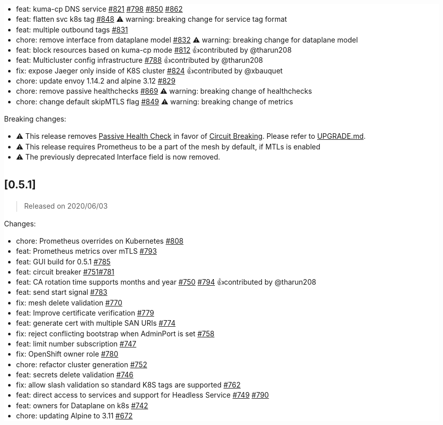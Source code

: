 *  feat: kuma-cp DNS service [#821](https://github.com/kumahq/kuma/pull/821) [#798](https://github.com/kumahq/kuma/pull/798) [#850](https://github.com/kumahq/kuma/pull/850) [#862](https://github.com/kumahq/kuma/pull/862)
*  feat: flatten svc k8s tag [#848](https://github.com/kumahq/kuma/pull/848)
⚠️ warning: breaking change for service tag format 
*  feat: multiple outbound tags [#831](https://github.com/kumahq/kuma/pull/831)
*  chore: remove interface from dataplane model [#832](https://github.com/kumahq/kuma/pull/832)
⚠️ warning: breaking change for dataplane model
*  feat: block resources based on kuma-cp mode [#812](https://github.com/kumahq/kuma/pull/812) 
 👍contributed by @tharun208
*  feat: Multicluster config infrastructure [#788](https://github.com/kumahq/kuma/pull/788) 
 👍contributed by @tharun208
*  fix: expose Jaeger only inside of K8S cluster [#824](https://github.com/kumahq/kuma/pull/824) 
 👍contributed by @xbauquet
*  chore: update envoy 1.14.2 and alpine 3.12 [#829](https://github.com/kumahq/kuma/pull/829)
*  chore: remove passive healthchecks [#869](https://github.com/kumahq/kuma/pull/869) 
⚠️ warning: breaking change of healthchecks
*  chore: change default skipMTLS flag [#849](https://github.com/kumahq/kuma/pull/849)
⚠️ warning: breaking change of metrics

Breaking changes:
* ⚠️ This release removes [Passive Health Check](https://kuma.io/docs/0.5.1/policies/health-check/) in favor of [Circuit Breaking](https://kuma.io/docs/0.6.0/policies/circuit-breaker/). Please refer to [UPGRADE.md](UPGRADE.md).
* ⚠️ This release requires Prometheus to be a part of the mesh by default, if MTLs is enabled
* ⚠️ The previously deprecated Interface field is now removed. 

## [0.5.1]

> Released on  2020/06/03

Changes:

*  chore: Prometheus overrides on Kubernetes [#808](https://github.com/kumahq/kuma/pull/808) 
*  feat: Prometheus metrics over mTLS [#793](https://github.com/kumahq/kuma/pull/793) 
*  feat: GUI build for 0.5.1 [#785](https://github.com/kumahq/kuma/pull/785)
*  feat: circuit breaker [#751](https://github.com/kumahq/kuma/pull/751)[#781](https://github.com/kumahq/kuma/pull/781)
*  feat: CA rotation time supports months and year [#750](https://github.com/kumahq/kuma/pull/750)
[#794](https://github.com/kumahq/kuma/pull/794) 
 👍contributed by @tharun208
*  feat: send start signal [#783](https://github.com/kumahq/kuma/pull/783) 
*  fix: mesh delete validation [#770](https://github.com/kumahq/kuma/pull/770) 
*  feat: Improve certificate verification [#779](https://github.com/kumahq/kuma/pull/779) 
*  feat: generate cert with multiple SAN URIs [#774](https://github.com/kumahq/kuma/pull/774) 
*  fix: reject conflicting bootstrap when AdminPort is set [#758](https://github.com/kumahq/kuma/pull/758) 
*  feat: limit number subscription [#747](https://github.com/kumahq/kuma/pull/747) 
*  fix: OpenShift owner role [#780](https://github.com/kumahq/kuma/pull/780) 
*  chore: refactor cluster generation [#752](https://github.com/kumahq/kuma/pull/752)
*  feat: secrets delete validation [#746](https://github.com/kumahq/kuma/pull/746)
*  fix: allow slash validation so standard K8S tags are supported [#762](https://github.com/kumahq/kuma/pull/762)
*  feat: direct access to services and support for Headless Service [#749](https://github.com/kumahq/kuma/pull/749) [#790](https://github.com/kumahq/kuma/pull/790) 
*  feat: owners for Dataplane on k8s [#742](https://github.com/kumahq/kuma/pull/742) 
*  chore: updating Alpine to 3.11 [#672](https://github.com/kumahq/kuma/pull/672)

